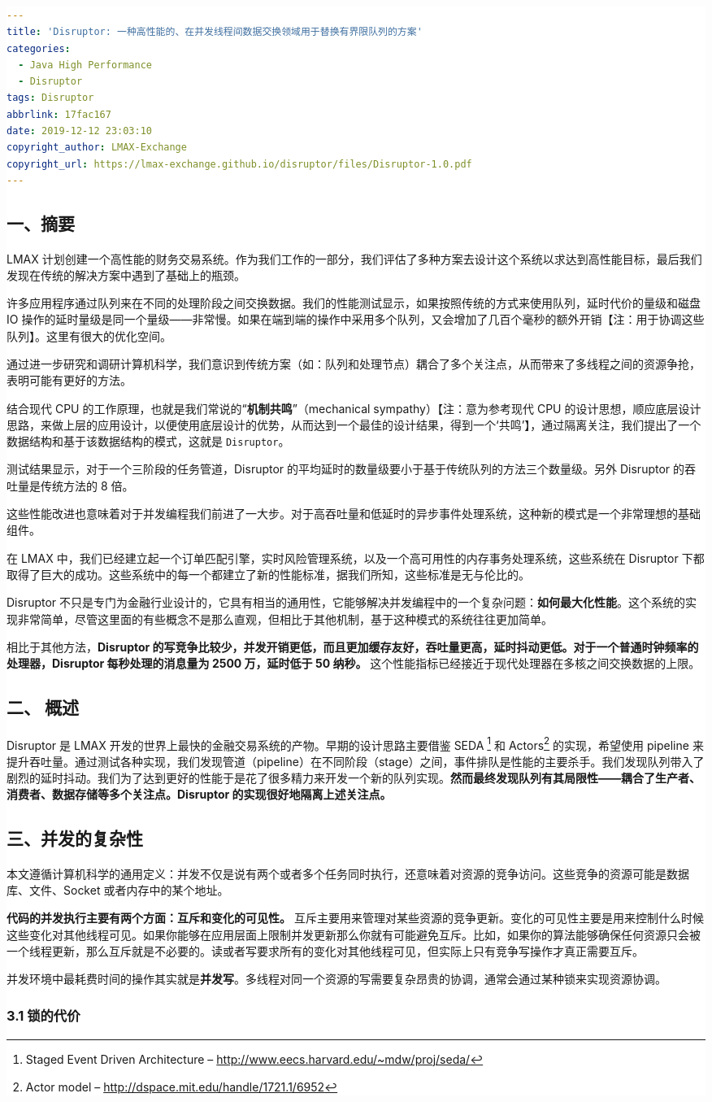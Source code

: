 ```yaml
---
title: 'Disruptor: 一种高性能的、在并发线程间数据交换领域用于替换有界限队列的方案'
categories:
  - Java High Performance
  - Disruptor
tags: Disruptor
abbrlink: 17fac167
date: 2019-12-12 23:03:10
copyright_author: LMAX-Exchange
copyright_url: https://lmax-exchange.github.io/disruptor/files/Disruptor-1.0.pdf
---
```


## 一、摘要

LMAX 计划创建一个高性能的财务交易系统。作为我们工作的一部分，我们评估了多种方案去设计这个系统以求达到高性能目标，最后我们发现在传统的解决方案中遇到了基础上的瓶颈。

许多应用程序通过队列来在不同的处理阶段之间交换数据。我们的性能测试显示，如果按照传统的方式来使用队列，延时代价的量级和磁盘 IO 操作的延时量级是同一个量级——非常慢。如果在端到端的操作中采用多个队列，又会增加了几百个毫秒的额外开销【注：用于协调这些队列】。这里有很大的优化空间。

通过进一步研究和调研计算机科学，我们意识到传统方案（如：队列和处理节点）耦合了多个关注点，从而带来了多线程之间的资源争抢，表明可能有更好的方法。

结合现代 CPU 的工作原理，也就是我们常说的“**机制共鸣**”（mechanical sympathy）【注：意为参考现代 CPU 的设计思想，顺应底层设计思路，来做上层的应用设计，以便使用底层设计的优势，从而达到一个最佳的设计结果，得到一个‘共鸣’】，通过隔离关注，我们提出了一个数据结构和基于该数据结构的模式，这就是 `Disruptor`。

测试结果显示，对于一个三阶段的任务管道，Disruptor 的平均延时的数量级要小于基于传统队列的方法三个数量级。另外 Disruptor 的吞吐量是传统方法的 8 倍。

这些性能改进也意味着对于并发编程我们前进了一大步。对于高吞吐量和低延时的异步事件处理系统，这种新的模式是一个非常理想的基础组件。

在 LMAX 中，我们已经建立起一个订单匹配引擎，实时风险管理系统，以及一个高可用性的内存事务处理系统，这些系统在  Disruptor 下都取得了巨大的成功。这些系统中的每一个都建立了新的性能标准，据我们所知，这些标准是无与伦比的。

Disruptor 不只是专门为金融行业设计的，它具有相当的通用性，它能够解决并发编程中的一个复杂问题：**如何最大化性能**。这个系统的实现非常简单，尽管这里面的有些概念不是那么直观，但相比于其他机制，基于这种模式的系统往往更加简单。

相比于其他方法，**Disruptor 的写竞争比较少，并发开销更低，而且更加缓存友好，吞吐量更高，延时抖动更低。对于一个普通时钟频率的处理器，Disruptor 每秒处理的消息量为 2500 万，延时低于 50 纳秒。** 这个性能指标已经接近于现代处理器在多核之间交换数据的上限。

## 二、 概述

Disruptor 是 LMAX 开发的世界上最快的金融交易系统的产物。早期的设计思路主要借鉴 SEDA [^1]  和 Actors[^2] 的实现，希望使用 pipeline 来提升吞吐量。通过测试各种实现，我们发现管道（pipeline）在不同阶段（stage）之间，事件排队是性能的主要杀手。我们发现队列带入了剧烈的延时抖动。我们为了达到更好的性能于是花了很多精力来开发一个新的队列实现。**然而最终发现队列有其局限性——耦合了生产者、消费者、数据存储等多个关注点。Disruptor 的实现很好地隔离上述关注点。**

## 三、并发的复杂性

本文遵循计算机科学的通用定义：并发不仅是说有两个或者多个任务同时执行，还意味着对资源的竞争访问。这些竞争的资源可能是数据库、文件、Socket 或者内存中的某个地址。

**代码的并发执行主要有两个方面：互斥和变化的可见性。** 互斥主要用来管理对某些资源的竞争更新。变化的可见性主要是用来控制什么时候这些变化对其他线程可见。如果你能够在应用层面上限制并发更新那么你就有可能避免互斥。比如，如果你的算法能够确保任何资源只会被一个线程更新，那么互斥就是不必要的。读或者写要求所有的变化对其他线程可见，但实际上只有竞争写操作才真正需要互斥。

并发环境中最耗费时间的操作其实就是**并发写**。多线程对同一个资源的写需要复杂昂贵的协调，通常会通过某种锁来实现资源协调。

### 3.1 锁的代价


[^1]: Staged Event Driven Architecture – http://www.eecs.harvard.edu/~mdw/proj/seda/
[^2]: Actor model – http://dspace.mit.edu/handle/1721.1/6952
[^3]: Java Memory Model - http://www.ibm.com/developerworks/library/j-jtp02244/index.html
[^4]: Phasers - http://gee.cs.oswego.edu/dl/jsr166/dist/jsr166ydocs/jsr166y/Phaser.html
[^5]: Value Types - http://blogs.oracle.com/jrose/entry/tuples_in_the_vm
[^6]: Little’s Law - http://en.wikipedia.org/wiki/Little%27s_law
[^7]: ArrayBlockingQueue - http://download.oracle.com/javase/1.5.0/docs/api/java/util/concurrent/ArrayBlockingQueue.html
[^8]: ConcurrentLinkedQueue - http://download.oracle.com/javase/1.5.0/docs/api/java/util/concurrent/ConcurrentLinkedQueue.html